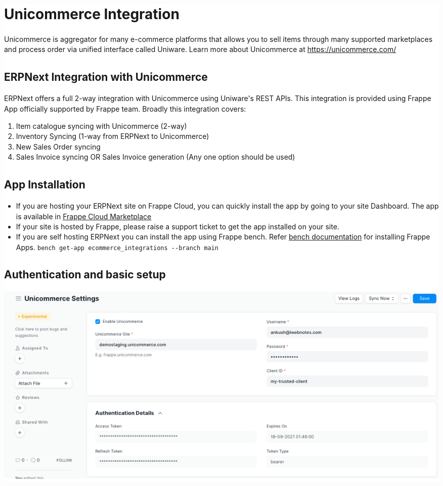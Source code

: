 
# Unicommerce Integration



Unicommerce is aggregator for many e-commerce platforms that allows you to sell items through many supported marketplaces and process order via unified interface called Uniware. Learn more about Unicommerce at <https://unicommerce.com/>


## ERPNext Integration with Unicommerce


ERPNext offers a full 2-way integration with Unicommerce using Uniware's REST APIs. This integration is provided using Frappe App officially supported by Frappe team. Broadly this integration covers:


1. Item catalogue syncing with Unicommerce (2-way)
2. Inventory Syncing (1-way from ERPNext to Unicommerce)
3. New Sales Order syncing
4. Sales Invoice syncing OR Sales Invoice generation (Any one option should be used)


## App Installation


* If you are hosting your ERPNext site on Frappe Cloud, you can quickly install the app by going to your site Dashboard. The app is available in [Frappe Cloud Marketplace](https://frappecloud.com/marketplace/apps/ecommerce_integrations)
* If your site is hosted by Frappe, please raise a support ticket to get the app installed on your site.
* If you are self hosting ERPNext you can install the app using Frappe bench. Refer [bench documentation](https://frappeframework.com/docs/user/en/bench/frappe-commands#app-installation) for installing Frappe Apps. `bench get-app ecommerce_integrations --branch main`


## Authentication and basic setup


![unicommerce auth setup](/files/unicommerce-auth-setup.png)
